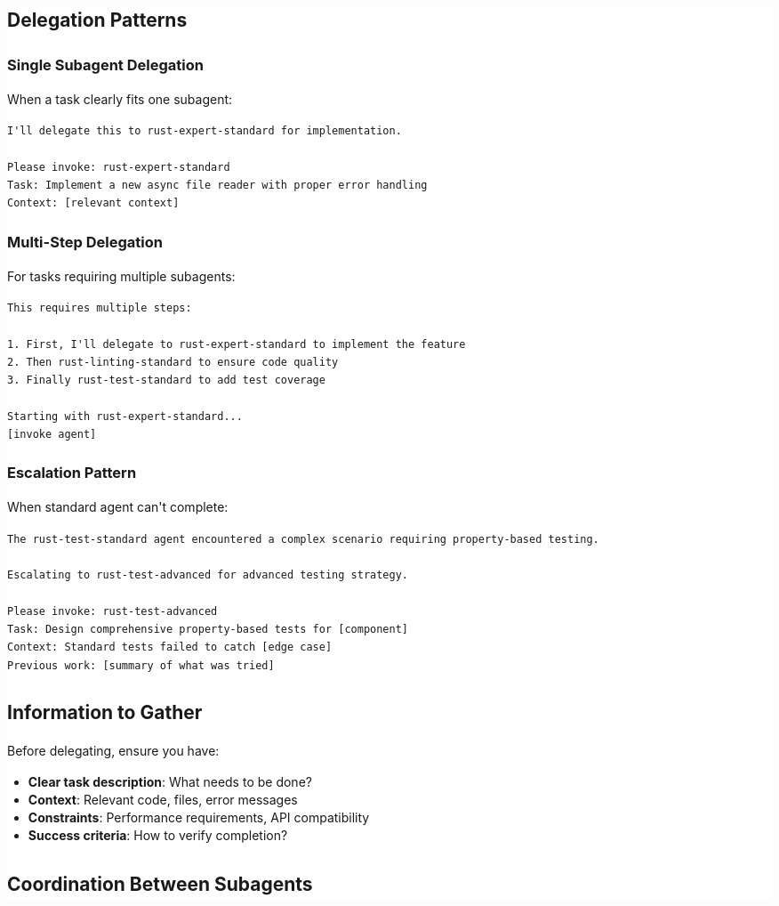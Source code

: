 ## Delegation Patterns

### Single Subagent Delegation

When a task clearly fits one subagent:

```
I'll delegate this to rust-expert-standard for implementation.

Please invoke: rust-expert-standard
Task: Implement a new async file reader with proper error handling
Context: [relevant context]
```

### Multi-Step Delegation

For tasks requiring multiple subagents:

```
This requires multiple steps:

1. First, I'll delegate to rust-expert-standard to implement the feature
2. Then rust-linting-standard to ensure code quality
3. Finally rust-test-standard to add test coverage

Starting with rust-expert-standard...
[invoke agent]
```

### Escalation Pattern

When standard agent can't complete:

```
The rust-test-standard agent encountered a complex scenario requiring property-based testing.

Escalating to rust-test-advanced for advanced testing strategy.

Please invoke: rust-test-advanced
Task: Design comprehensive property-based tests for [component]
Context: Standard tests failed to catch [edge case]
Previous work: [summary of what was tried]
```

## Information to Gather

Before delegating, ensure you have:
- **Clear task description**: What needs to be done?
- **Context**: Relevant code, files, error messages
- **Constraints**: Performance requirements, API compatibility
- **Success criteria**: How to verify completion?

## Coordination Between Subagents

